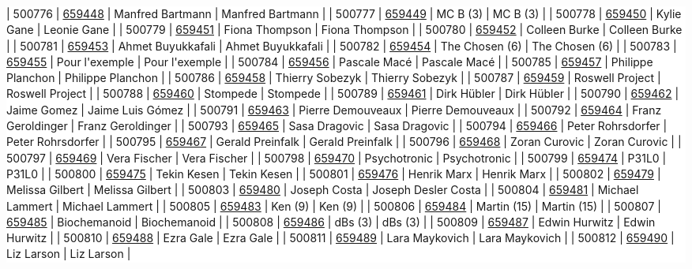 | 500776 | [659448](https://www.discogs.com/artist/659448) | Manfred Bartmann | Manfred Bartmann |
| 500777 | [659449](https://www.discogs.com/artist/659449) | MC B (3) | MC B (3) |
| 500778 | [659450](https://www.discogs.com/artist/659450) | Kylie Gane | Leonie Gane |
| 500779 | [659451](https://www.discogs.com/artist/659451) | Fiona Thompson | Fiona Thompson |
| 500780 | [659452](https://www.discogs.com/artist/659452) | Colleen Burke | Colleen Burke |
| 500781 | [659453](https://www.discogs.com/artist/659453) | Ahmet Buyukkafali | Ahmet Buyukkafali |
| 500782 | [659454](https://www.discogs.com/artist/659454) | The Chosen (6) | The Chosen (6) |
| 500783 | [659455](https://www.discogs.com/artist/659455) | Pour l'exemple | Pour l'exemple |
| 500784 | [659456](https://www.discogs.com/artist/659456) | Pascale Macé | Pascale Macé |
| 500785 | [659457](https://www.discogs.com/artist/659457) | Philippe Planchon | Philippe Planchon |
| 500786 | [659458](https://www.discogs.com/artist/659458) | Thierry Sobezyk | Thierry Sobezyk |
| 500787 | [659459](https://www.discogs.com/artist/659459) | Roswell Project | Roswell Project |
| 500788 | [659460](https://www.discogs.com/artist/659460) | Stompede | Stompede |
| 500789 | [659461](https://www.discogs.com/artist/659461) | Dirk Hübler | Dirk Hübler |
| 500790 | [659462](https://www.discogs.com/artist/659462) | Jaime Gomez | Jaime Luis Gómez |
| 500791 | [659463](https://www.discogs.com/artist/659463) | Pierre Demouveaux | Pierre Demouveaux |
| 500792 | [659464](https://www.discogs.com/artist/659464) | Franz Geroldinger | Franz Geroldinger |
| 500793 | [659465](https://www.discogs.com/artist/659465) | Sasa Dragovic | Sasa Dragovic |
| 500794 | [659466](https://www.discogs.com/artist/659466) | Peter Rohrsdorfer | Peter Rohrsdorfer |
| 500795 | [659467](https://www.discogs.com/artist/659467) | Gerald Preinfalk | Gerald Preinfalk |
| 500796 | [659468](https://www.discogs.com/artist/659468) | Zoran Curovic | Zoran Curovic |
| 500797 | [659469](https://www.discogs.com/artist/659469) | Vera Fischer | Vera Fischer |
| 500798 | [659470](https://www.discogs.com/artist/659470) | Psychotronic | Psychotronic |
| 500799 | [659474](https://www.discogs.com/artist/659474) | P31L0 | P31L0 |
| 500800 | [659475](https://www.discogs.com/artist/659475) | Tekin Kesen | Tekin Kesen |
| 500801 | [659476](https://www.discogs.com/artist/659476) | Henrik Marx | Henrik Marx |
| 500802 | [659479](https://www.discogs.com/artist/659479) | Melissa Gilbert | Melissa Gilbert |
| 500803 | [659480](https://www.discogs.com/artist/659480) | Joseph Costa | Joseph Desler Costa |
| 500804 | [659481](https://www.discogs.com/artist/659481) | Michael Lammert | Michael Lammert |
| 500805 | [659483](https://www.discogs.com/artist/659483) | Ken (9) | Ken (9) |
| 500806 | [659484](https://www.discogs.com/artist/659484) | Martin (15) | Martin (15) |
| 500807 | [659485](https://www.discogs.com/artist/659485) | Biochemanoid | Biochemanoid |
| 500808 | [659486](https://www.discogs.com/artist/659486) | dBs (3) | dBs (3) |
| 500809 | [659487](https://www.discogs.com/artist/659487) | Edwin Hurwitz | Edwin Hurwitz |
| 500810 | [659488](https://www.discogs.com/artist/659488) | Ezra Gale | Ezra Gale |
| 500811 | [659489](https://www.discogs.com/artist/659489) | Lara Maykovich | Lara Maykovich |
| 500812 | [659490](https://www.discogs.com/artist/659490) | Liz Larson | Liz Larson |